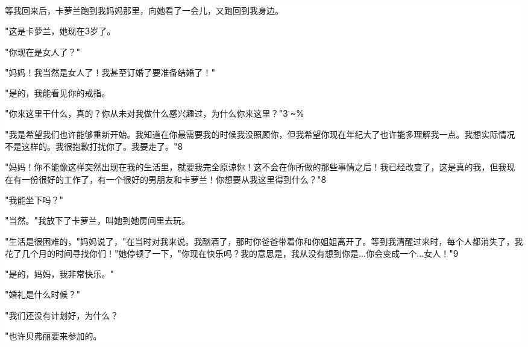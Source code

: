 



等我回来后，卡萝兰跑到我妈妈那里，向她看了一会儿，又跑回到我身边。





"这是卡萝兰，她现在3岁了。



"你现在是女人了？"





"妈妈！我当然是女人了！我甚至订婚了要准备结婚了！"





"是的，我能看见你的戒指。



"你来这里干什么，真的？你从未对我做什么感兴趣过，为什么你来这里？"3  ~%





"我是希望我们也许能够重新开始。我知道在你最需要我的时候我没照顾你，但我希望你现在年纪大了也许能多理解我一点。我想实际情况不是这样的。我很抱歉打扰你了。我要走了。"8



"妈妈！你不能像这样突然出现在我的生活里，就要我完全原谅你！这不会在你所做的那些事情之后！我已经改变了，这是真的我，但我现在有一份很好的工作了，有一个很好的男朋友和卡萝兰！你想要从我这里得到什么？"8





"我能坐下吗？"



"当然。"我放下了卡萝兰，叫她到她房间里去玩。



"生活是很困难的，"妈妈说了，"在当时对我来说。我酗酒了，那时你爸爸带着你和你姐姐离开了。等到我清醒过来时，每个人都消失了，我花了几个月的时间寻找你们！"她停顿了一下，"你现在快乐吗？我的意思是，我从没有想到你是...你会变成一个...女人！"9



"是的，妈妈，我非常快乐。"





"婚礼是什么时候？"





"我们还没有计划好，为什么？





"也许贝弗丽要来参加的。
